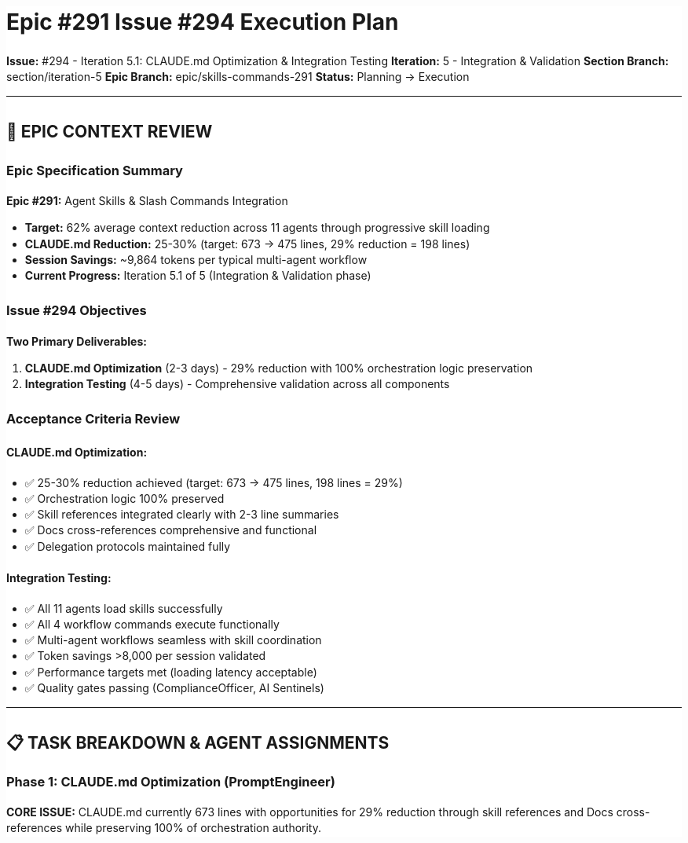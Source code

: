 # Epic #291 Issue #294 Execution Plan

**Issue:** #294 - Iteration 5.1: CLAUDE.md Optimization & Integration Testing
**Iteration:** 5 - Integration & Validation
**Section Branch:** section/iteration-5
**Epic Branch:** epic/skills-commands-291
**Status:** Planning → Execution

---

## 🎯 EPIC CONTEXT REVIEW

### Epic Specification Summary
**Epic #291:** Agent Skills & Slash Commands Integration
- **Target:** 62% average context reduction across 11 agents through progressive skill loading
- **CLAUDE.md Reduction:** 25-30% (target: 673 → 475 lines, 29% reduction = 198 lines)
- **Session Savings:** ~9,864 tokens per typical multi-agent workflow
- **Current Progress:** Iteration 5.1 of 5 (Integration & Validation phase)

### Issue #294 Objectives
**Two Primary Deliverables:**
1. **CLAUDE.md Optimization** (2-3 days) - 29% reduction with 100% orchestration logic preservation
2. **Integration Testing** (4-5 days) - Comprehensive validation across all components

### Acceptance Criteria Review
#### CLAUDE.md Optimization:
- ✅ 25-30% reduction achieved (target: 673 → 475 lines, 198 lines = 29%)
- ✅ Orchestration logic 100% preserved
- ✅ Skill references integrated clearly with 2-3 line summaries
- ✅ Docs cross-references comprehensive and functional
- ✅ Delegation protocols maintained fully

#### Integration Testing:
- ✅ All 11 agents load skills successfully
- ✅ All 4 workflow commands execute functionally
- ✅ Multi-agent workflows seamless with skill coordination
- ✅ Token savings >8,000 per session validated
- ✅ Performance targets met (loading latency acceptable)
- ✅ Quality gates passing (ComplianceOfficer, AI Sentinels)

---

## 📋 TASK BREAKDOWN & AGENT ASSIGNMENTS

### Phase 1: CLAUDE.md Optimization (PromptEngineer)

**CORE ISSUE:** CLAUDE.md currently 673 lines with opportunities for 29% reduction through skill references and Docs cross-references while preserving 100% of orchestration authority.
